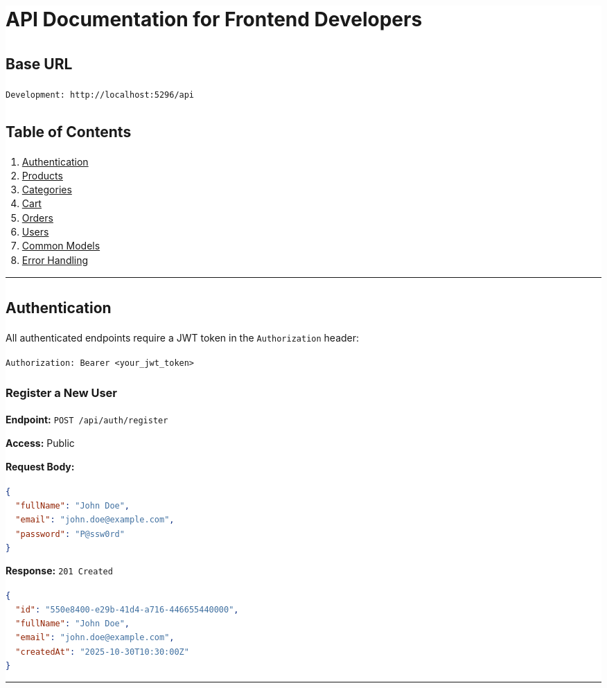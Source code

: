 # API Documentation for Frontend Developers

## Base URL

```
Development: http://localhost:5296/api
```

## Table of Contents

1. [Authentication](#authentication)
2. [Products](#products)
3. [Categories](#categories)
4. [Cart](#cart)
5. [Orders](#orders)
6. [Users](#users)
7. [Common Models](#common-models)
8. [Error Handling](#error-handling)

---

## Authentication

All authenticated endpoints require a JWT token in the `Authorization` header:

```
Authorization: Bearer <your_jwt_token>
```

### Register a New User

**Endpoint:** `POST /api/auth/register`

**Access:** Public

**Request Body:**

```json
{
  "fullName": "John Doe",
  "email": "john.doe@example.com",
  "password": "P@ssw0rd"
}
```

**Response:** `201 Created`

```json
{
  "id": "550e8400-e29b-41d4-a716-446655440000",
  "fullName": "John Doe",
  "email": "john.doe@example.com",
  "createdAt": "2025-10-30T10:30:00Z"
}
```

---